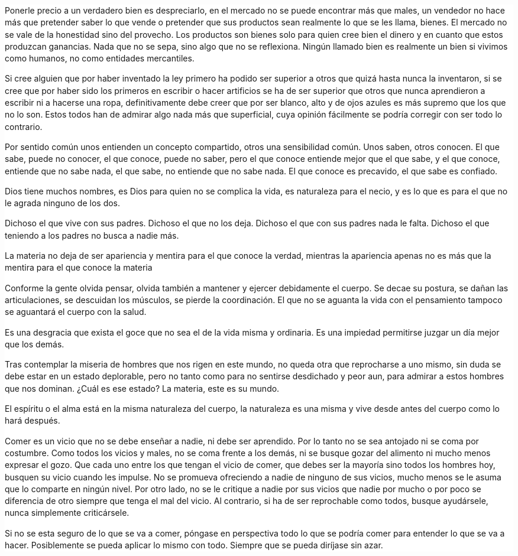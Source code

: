 Ponerle precio a un verdadero bien es despreciarlo, en el mercado no se puede encontrar más que males, un vendedor no hace más que pretender saber lo que vende o pretender que sus productos sean realmente lo que se les llama, bienes. El mercado no se vale de la honestidad sino del provecho. Los productos son bienes solo para quien cree bien el dinero y en cuanto que estos produzcan ganancias. Nada que no se sepa, sino algo que no se reflexiona. Ningún llamado bien es realmente un bien si vivimos como humanos, no como entidades mercantiles.

Si cree alguien que por haber inventado la ley primero ha podido ser superior a otros que quizá hasta nunca la inventaron, si se cree que por haber sido los primeros en escribir o hacer artificios se ha de ser superior que otros que nunca aprendieron a escribir ni a hacerse una ropa, definitivamente debe creer que por ser blanco, alto y de ojos azules es más supremo que los que no lo son. Estos todos han de admirar algo nada más que superficial, cuya opinión fácilmente se podría corregir con ser todo lo contrario. 

Por sentido común unos entienden un concepto compartido, otros una sensibilidad común. Unos saben, otros conocen. El que sabe, puede no conocer, el que conoce, puede no saber, pero el que conoce entiende mejor que el que sabe, y el que conoce, entiende que no sabe nada, el que sabe, no entiende que no sabe nada. El que conoce es precavido, el que sabe es confiado. 

Dios tiene muchos nombres, es Dios para quien no se complica la vida, es naturaleza para el necio, y es lo que es para el que no le agrada ninguno de los dos.

Dichoso el que vive con sus padres. Dichoso el que no los deja. Dichoso el que con sus padres nada le falta. Dichoso el que teniendo a los padres no busca a nadie más.

La materia no deja de ser apariencia y mentira para el que conoce la verdad, mientras la apariencia apenas no es más que la mentira para el que conoce la materia

Conforme la gente olvida pensar, olvida también a mantener y ejercer debidamente el cuerpo. Se decae su postura, se dañan las articulaciones, se descuidan los músculos, se pierde la coordinación. El que no se aguanta la vida con el pensamiento tampoco se aguantará el cuerpo con la salud.

Es una desgracia que exista el goce que no sea el de la vida misma y ordinaria. Es una impiedad permitirse juzgar un día mejor que los demás. 

Tras contemplar la miseria de hombres que nos rigen en este mundo, no queda otra que reprocharse a uno mismo, sin duda se debe estar en un estado deplorable, pero no tanto como para no sentirse desdichado y peor aun, para admirar a estos hombres que nos dominan. ¿Cuál es ese estado? La materia, este es su mundo.

El espíritu o el alma está en la misma naturaleza del cuerpo, la naturaleza es una misma y vive desde antes del cuerpo como lo hará después. 

Comer es un vicio que no se debe enseñar a nadie, ni debe ser aprendido. Por lo tanto no se sea antojado ni se coma por costumbre. Como todos los vicios y males, no se coma frente a los demás, ni se busque gozar del alimento ni mucho menos expresar el gozo. Que cada uno entre los que tengan el vicio de comer, que debes ser la mayoría sino todos los hombres hoy, busquen su vicio cuando les impulse. No se promueva ofreciendo a nadie de ninguno de sus vicios, mucho menos se le asuma que lo comparte en ningún nivel. Por otro lado, no se le critique a nadie por sus vicios que nadie por mucho o por poco se diferencia de otro siempre que tenga el mal del vicio. Al contrario, si ha de ser reprochable como todos, busque ayudársele, nunca simplemente criticársele.

Si no se esta seguro de lo que se va a comer, póngase en perspectiva todo lo que se podría comer para entender lo que se va a hacer. Posiblemente se pueda aplicar lo mismo con todo. Siempre que se pueda diríjase sin azar.
